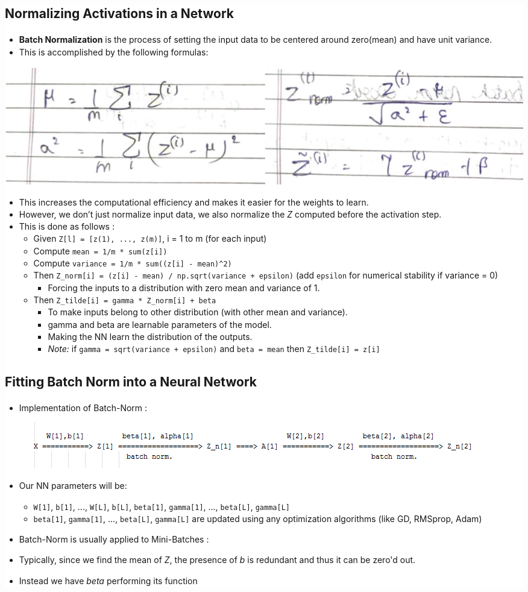 ## **Normalizing Activations in a Network**

- **Batch Normalization** is the process of setting the input data to be centered around zero(mean) and have unit variance.
- This is accomplished by the following formulas:

![Untitled](images/Untitled16.png)

- This increases the computational efficiency and makes it easier for the weights to learn.
- However, we don’t just normalize input data, we also normalize the *Z* computed before the activation step.
- This is done as follows :
    - Given `Z[l] = [z(1), ..., z(m)]`, i = 1 to m (for each input)
    - Compute `mean = 1/m * sum(z[i])`
    - Compute `variance = 1/m * sum((z[i] - mean)^2)`
    - Then `Z_norm[i] = (z[i] - mean) / np.sqrt(variance + epsilon)` (add `epsilon` for numerical stability if variance = 0)
        - Forcing the inputs to a distribution with zero mean and variance of 1.
    - Then `Z_tilde[i] = gamma * Z_norm[i] + beta`
        - To make inputs belong to other distribution (with other mean and variance).
        - gamma and beta are learnable parameters of the model.
        - Making the NN learn the distribution of the outputs.
        - *Note:* if `gamma = sqrt(variance + epsilon)` and `beta = mean` then `Z_tilde[i] = z[i]`

## **Fitting Batch Norm into a Neural Network**

- Implementation of Batch-Norm :
    
    ![Untitled](images/Untitled17.png)
    
- Our NN parameters will be:
    - `W[1]`, `b[1]`, ..., `W[L]`, `b[L]`, `beta[1]`, `gamma[1]`, ..., `beta[L]`, `gamma[L]`
    - `beta[1]`, `gamma[1]`, ..., `beta[L]`, `gamma[L]` are updated using any optimization algorithms (like GD, RMSprop, Adam)
- Batch-Norm is usually applied to Mini-Batches :
- Typically, since we find the mean of *Z*, the presence of *b* is redundant and thus it can be zero'd out.
- Instead we have *beta* performing its function